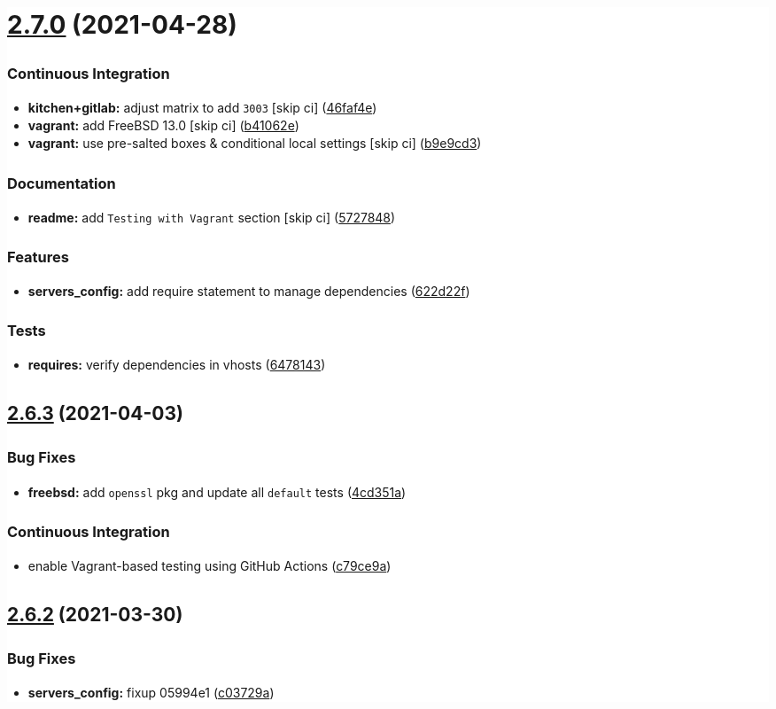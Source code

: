 # [2.7.0](https://github.com/saltstack-formulas/nginx-formula/compare/v2.6.3...v2.7.0) (2021-04-28)


### Continuous Integration

* **kitchen+gitlab:** adjust matrix to add `3003` [skip ci] ([46faf4e](https://github.com/saltstack-formulas/nginx-formula/commit/46faf4e24b39f7d4fd138126dbe5eb6a06eb5b67))
* **vagrant:** add FreeBSD 13.0 [skip ci] ([b41062e](https://github.com/saltstack-formulas/nginx-formula/commit/b41062e3b19c4c109198bd95c53158d871bbff85))
* **vagrant:** use pre-salted boxes & conditional local settings [skip ci] ([b9e9cd3](https://github.com/saltstack-formulas/nginx-formula/commit/b9e9cd38e6d29b7eb4cd8ae74a1bdf901959dee3))


### Documentation

* **readme:** add `Testing with Vagrant` section [skip ci] ([5727848](https://github.com/saltstack-formulas/nginx-formula/commit/57278481de489441a5c04aee544962212e91c5af))


### Features

* **servers_config:** add require statement to manage dependencies ([622d22f](https://github.com/saltstack-formulas/nginx-formula/commit/622d22f9711085aeca19f3907e22e87c6b21b8d0))


### Tests

* **requires:** verify dependencies in vhosts ([6478143](https://github.com/saltstack-formulas/nginx-formula/commit/64781431b9187d392f56ce5461c3b1a9c2944f90))

## [2.6.3](https://github.com/saltstack-formulas/nginx-formula/compare/v2.6.2...v2.6.3) (2021-04-03)


### Bug Fixes

* **freebsd:** add `openssl` pkg and update all `default` tests ([4cd351a](https://github.com/saltstack-formulas/nginx-formula/commit/4cd351adbc184b938b0d0cf587419bab5b39a7d3))


### Continuous Integration

* enable Vagrant-based testing using GitHub Actions ([c79ce9a](https://github.com/saltstack-formulas/nginx-formula/commit/c79ce9a9ae30e889ab925bb0398008b434bc9b0a))

## [2.6.2](https://github.com/saltstack-formulas/nginx-formula/compare/v2.6.1...v2.6.2) (2021-03-30)


### Bug Fixes

* **servers_config:** fixup 05994e1 ([c03729a](https://github.com/saltstack-formulas/nginx-formula/commit/c03729ae326876a20cb22c346f9d4cd96418af9a))
